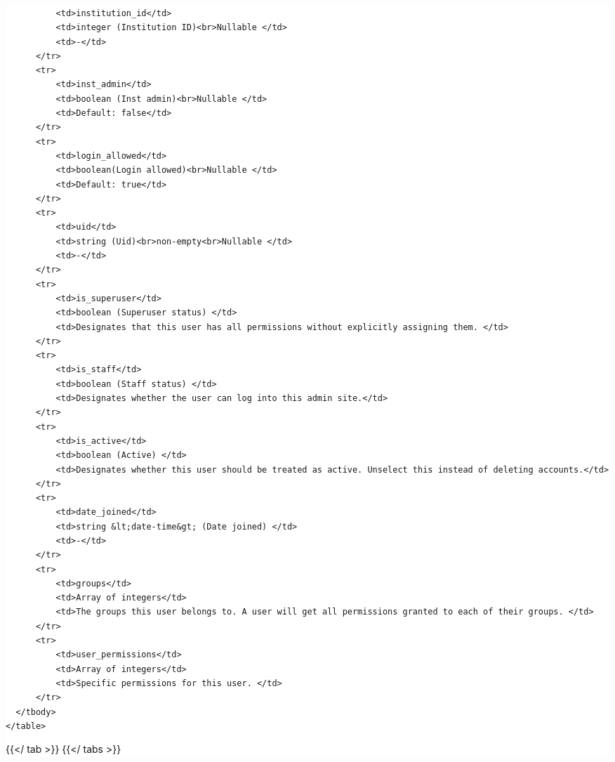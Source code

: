               <td>institution_id</td>
              <td>integer (Institution ID)<br>Nullable </td>
              <td>-</td>
          </tr>
          <tr>
              <td>inst_admin</td>
              <td>boolean (Inst admin)<br>Nullable </td>
              <td>Default: false</td>
          </tr>
          <tr>
              <td>login_allowed</td>
              <td>boolean(Login allowed)<br>Nullable </td>
              <td>Default: true</td>
          </tr>
          <tr>
              <td>uid</td>
              <td>string (Uid)<br>non-empty<br>Nullable </td>
              <td>-</td>
          </tr>
          <tr>
              <td>is_superuser</td>
              <td>boolean (Superuser status) </td>
              <td>Designates that this user has all permissions without explicitly assigning them. </td>
          </tr>
          <tr>
              <td>is_staff</td>
              <td>boolean (Staff status) </td>
              <td>Designates whether the user can log into this admin site.</td>
          </tr>
          <tr>
              <td>is_active</td>
              <td>boolean (Active) </td>
              <td>Designates whether this user should be treated as active. Unselect this instead of deleting accounts.</td>
          </tr>
          <tr>
              <td>date_joined</td>
              <td>string &lt;date-time&gt; (Date joined) </td>
              <td>-</td>
          </tr>
          <tr>
              <td>groups</td>
              <td>Array of integers</td>
              <td>The groups this user belongs to. A user will get all permissions granted to each of their groups. </td>
          </tr>
          <tr>
              <td>user_permissions</td>
              <td>Array of integers</td>
              <td>Specific permissions for this user. </td>
          </tr>
      </tbody>
    </table>
  {{</ tab >}}
{{</ tabs >}}
